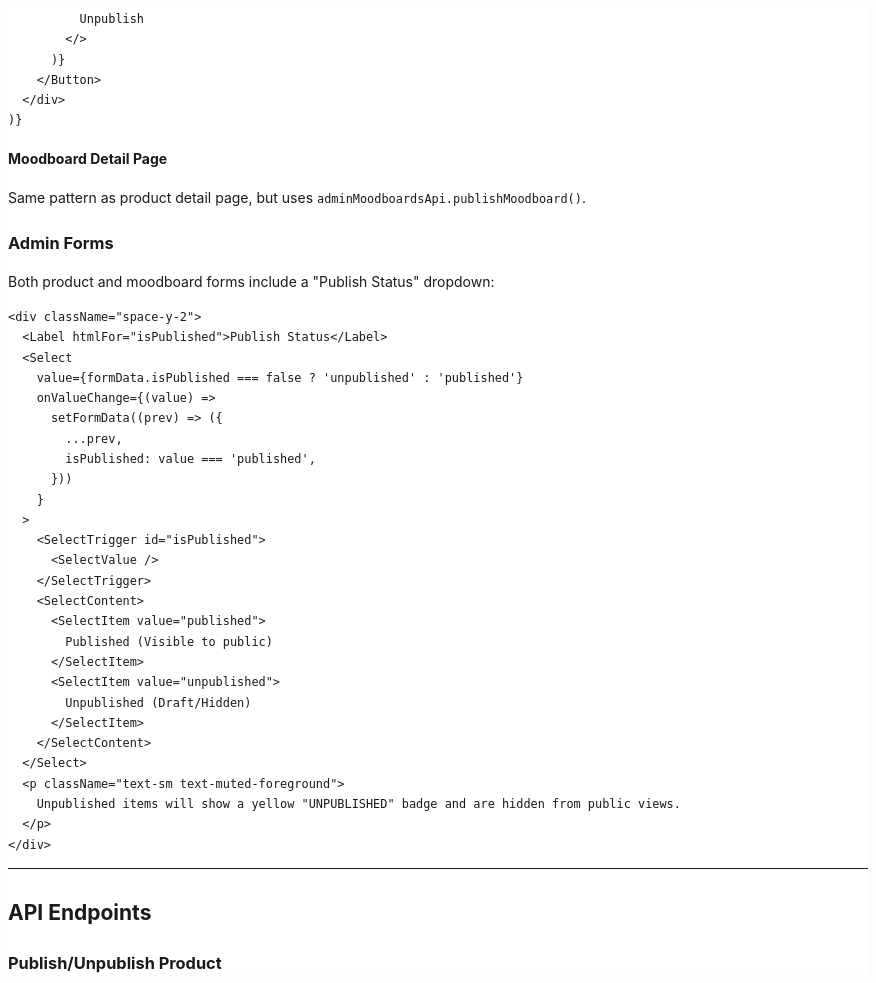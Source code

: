 ```tsx
          Unpublish
        </>
      )}
    </Button>
  </div>
)}
```

#### Moodboard Detail Page

Same pattern as product detail page, but uses `adminMoodboardsApi.publishMoodboard()`.

### Admin Forms

Both product and moodboard forms include a "Publish Status" dropdown:

```tsx
<div className="space-y-2">
  <Label htmlFor="isPublished">Publish Status</Label>
  <Select
    value={formData.isPublished === false ? 'unpublished' : 'published'}
    onValueChange={(value) =>
      setFormData((prev) => ({
        ...prev,
        isPublished: value === 'published',
      }))
    }
  >
    <SelectTrigger id="isPublished">
      <SelectValue />
    </SelectTrigger>
    <SelectContent>
      <SelectItem value="published">
        Published (Visible to public)
      </SelectItem>
      <SelectItem value="unpublished">
        Unpublished (Draft/Hidden)
      </SelectItem>
    </SelectContent>
  </Select>
  <p className="text-sm text-muted-foreground">
    Unpublished items will show a yellow "UNPUBLISHED" badge and are hidden from public views.
  </p>
</div>
```

---

## API Endpoints

### Publish/Unpublish Product
